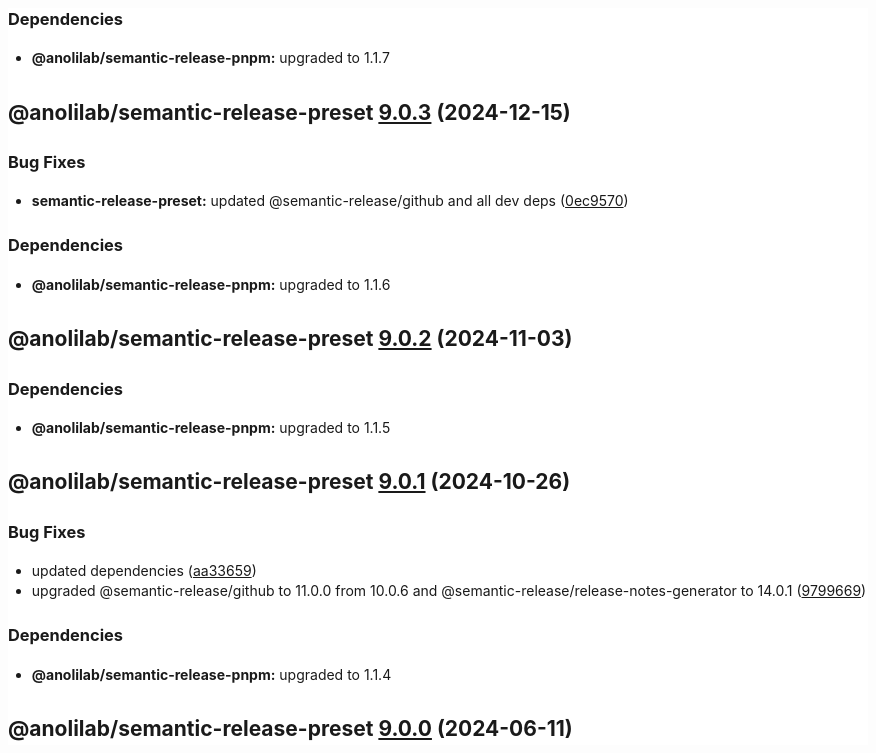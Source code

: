 
### Dependencies

* **@anolilab/semantic-release-pnpm:** upgraded to 1.1.7

## @anolilab/semantic-release-preset [9.0.3](https://github.com/anolilab/semantic-release/compare/@anolilab/semantic-release-preset@9.0.2...@anolilab/semantic-release-preset@9.0.3) (2024-12-15)

### Bug Fixes

* **semantic-release-preset:** updated @semantic-release/github and all dev deps ([0ec9570](https://github.com/anolilab/semantic-release/commit/0ec95701a41a8d80ba80f85bd2ebd015601ea473))


### Dependencies

* **@anolilab/semantic-release-pnpm:** upgraded to 1.1.6

## @anolilab/semantic-release-preset [9.0.2](https://github.com/anolilab/semantic-release/compare/@anolilab/semantic-release-preset@9.0.1...@anolilab/semantic-release-preset@9.0.2) (2024-11-03)


### Dependencies

* **@anolilab/semantic-release-pnpm:** upgraded to 1.1.5

## @anolilab/semantic-release-preset [9.0.1](https://github.com/anolilab/semantic-release/compare/@anolilab/semantic-release-preset@9.0.0...@anolilab/semantic-release-preset@9.0.1) (2024-10-26)

### Bug Fixes

* updated dependencies ([aa33659](https://github.com/anolilab/semantic-release/commit/aa3365986ef9a42a80b62ed7d5e6b864f6838211))
* upgraded @semantic-release/github to 11.0.0 from 10.0.6 and @semantic-release/release-notes-generator to 14.0.1 ([9799669](https://github.com/anolilab/semantic-release/commit/97996698b8b9acb8ba562cecd9b148f292363a5e))


### Dependencies

* **@anolilab/semantic-release-pnpm:** upgraded to 1.1.4

## @anolilab/semantic-release-preset [9.0.0](https://github.com/anolilab/semantic-release/compare/@anolilab/semantic-release-preset@8.1.2...@anolilab/semantic-release-preset@9.0.0) (2024-06-11)
